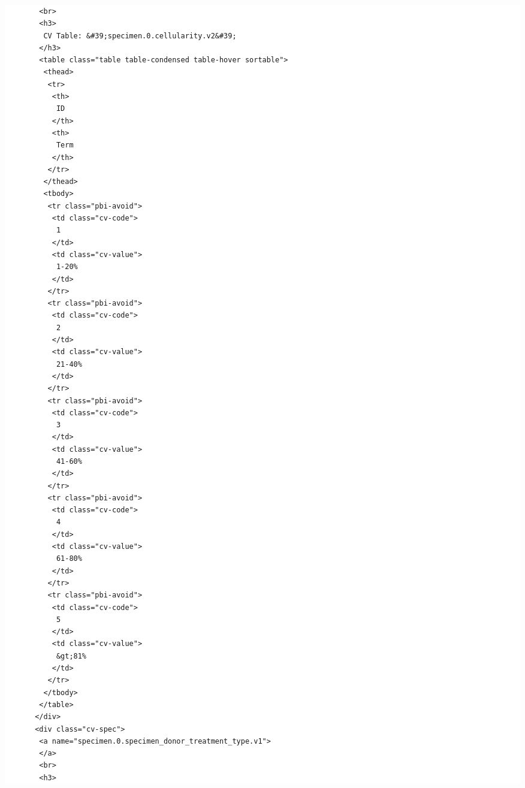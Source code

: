             <br>
            <h3>
             CV Table: &#39;specimen.0.cellularity.v2&#39;
            </h3>
            <table class="table table-condensed table-hover sortable">
             <thead>
              <tr>
               <th>
                ID
               </th>
               <th>
                Term
               </th>
              </tr>
             </thead>
             <tbody>
              <tr class="pbi-avoid">
               <td class="cv-code">
                1
               </td>
               <td class="cv-value">
                1-20%
               </td>
              </tr>
              <tr class="pbi-avoid">
               <td class="cv-code">
                2
               </td>
               <td class="cv-value">
                21-40%
               </td>
              </tr>
              <tr class="pbi-avoid">
               <td class="cv-code">
                3
               </td>
               <td class="cv-value">
                41-60%
               </td>
              </tr>
              <tr class="pbi-avoid">
               <td class="cv-code">
                4
               </td>
               <td class="cv-value">
                61-80%
               </td>
              </tr>
              <tr class="pbi-avoid">
               <td class="cv-code">
                5
               </td>
               <td class="cv-value">
                &gt;81%
               </td>
              </tr>
             </tbody>
            </table>
           </div>
           <div class="cv-spec">
            <a name="specimen.0.specimen_donor_treatment_type.v1">
            </a>
            <br>
            <h3>